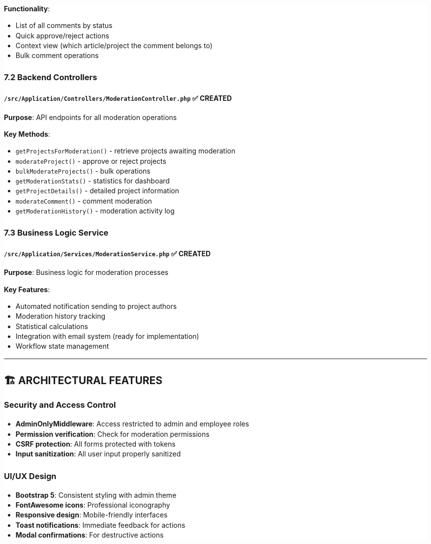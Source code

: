 **Functionality**:
- List of all comments by status
- Quick approve/reject actions
- Context view (which article/project the comment belongs to)
- Bulk comment operations

### 7.2 Backend Controllers

#### **`/src/Application/Controllers/ModerationController.php`** ✅ CREATED
**Purpose**: API endpoints for all moderation operations

**Key Methods**:
- `getProjectsForModeration()` - retrieve projects awaiting moderation
- `moderateProject()` - approve or reject projects
- `bulkModerateProjects()` - bulk operations
- `getModerationStats()` - statistics for dashboard
- `getProjectDetails()` - detailed project information
- `moderateComment()` - comment moderation
- `getModerationHistory()` - moderation activity log

### 7.3 Business Logic Service

#### **`/src/Application/Services/ModerationService.php`** ✅ CREATED
**Purpose**: Business logic for moderation processes

**Key Features**:
- Automated notification sending to project authors
- Moderation history tracking
- Statistical calculations
- Integration with email system (ready for implementation)
- Workflow state management

---

## 🏗️ ARCHITECTURAL FEATURES

### Security and Access Control
- **AdminOnlyMiddleware**: Access restricted to admin and employee roles
- **Permission verification**: Check for moderation permissions
- **CSRF protection**: All forms protected with tokens
- **Input sanitization**: All user input properly sanitized

### UI/UX Design
- **Bootstrap 5**: Consistent styling with admin theme
- **FontAwesome icons**: Professional iconography
- **Responsive design**: Mobile-friendly interfaces
- **Toast notifications**: Immediate feedback for actions
- **Modal confirmations**: For destructive actions
